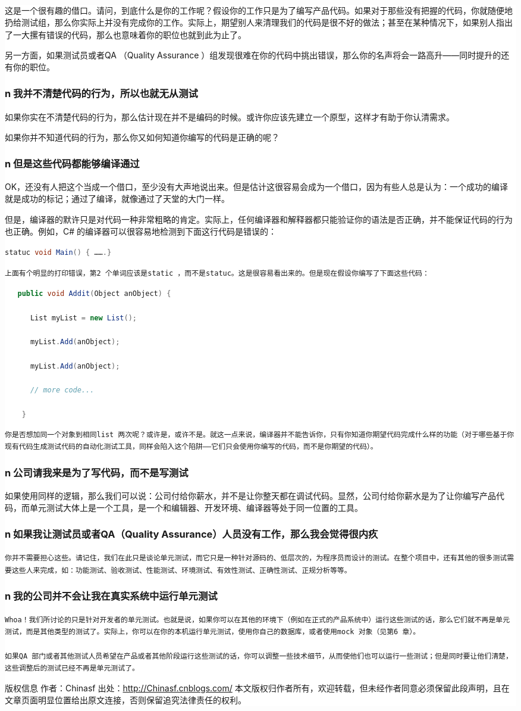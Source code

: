 这是一个很有趣的借口。请问，到底什么是你的工作呢？假设你的工作只是为了编写产品代码。如果对于那些没有把握的代码，你就随便地扔给测试组，那么你实际上并没有完成你的工作。实际上，期望别人来清理我们的代码是很不好的做法；甚至在某种情况下，如果别人指出了一大摞有错误的代码，那么也意味着你的职位也就到此为止了。

另一方面，如果测试员或者QA （Quality Assurance ）组发现很难在你的代码中挑出错误，那么你的名声将会一路高升——同时提升的还有你的职位。

### n 我并不清楚代码的行为，所以也就无从测试

如果你实在不清楚代码的行为，那么估计现在并不是编码的时候。或许你应该先建立一个原型，这样才有助于你认清需求。

如果你并不知道代码的行为，那么你又如何知道你编写的代码是正确的呢？

### n 但是这些代码都能够编译通过

OK，还没有人把这个当成一个借口，至少没有大声地说出来。但是估计这很容易会成为一个借口，因为有些人总是认为：一个成功的编译就是成功的标记；通过了编译，就像通过了天堂的大门一样。

但是，编译器的默许只是对代码一种非常粗略的肯定。实际上，任何编译器和解释器都只能验证你的语法是否正确，并不能保证代码的行为也正确。例如，C# 的编译器可以很容易地检测到下面这行代码是错误的：

```cs
statuc void Main() { …….}
```
    上面有个明显的打印错误，第2 个单词应该是static ，而不是statuc。这是很容易看出来的。但是现在假设你编写了下面这些代码：

```cs
   public void Addit(Object anObject) {

      List myList = new List();

      myList.Add(anObject);

      myList.Add(anObject);

      // more code...

    }
```    

    你是否想加同一个对象到相同list 两次呢？或许是，或许不是。就这一点来说，编译器并不能告诉你，只有你知道你期望代码完成什么样的功能（对于哪些基于你现有代码生成测试代码的自动化测试工具，同样会陷入这个陷阱——它们只会使用你编写的代码，而不是你期望的代码）。

### n 公司请我来是为了写代码，而不是写测试

如果使用同样的逻辑，那么我们可以说：公司付给你薪水，并不是让你整天都在调试代码。显然，公司付给你薪水是为了让你编写产品代码，而单元测试大体上是一个工具，是一个和编辑器、开发环境、编译器等处于同一位置的工具。

### n 如果我让测试员或者QA（Quality Assurance）人员没有工作，那么我会觉得很内疚

    你并不需要担心这些。请记住，我们在此只是谈论单元测试，而它只是一种针对源码的、低层次的，为程序员而设计的测试。在整个项目中，还有其他的很多测试需要这些人来完成，如：功能测试、验收测试、性能测试、环境测试、有效性测试、正确性测试、正规分析等等。

### n 我的公司并不会让我在真实系统中运行单元测试

    Whoa！我们所讨论的只是针对开发者的单元测试。也就是说，如果你可以在其他的环境下（例如在正式的产品系统中）运行这些测试的话，那么它们就不再是单元测试，而是其他类型的测试了。实际上，你可以在你的本机运行单元测试，使用你自己的数据库，或者使用mock 对象（见第6 章）。

    如果QA 部门或者其他测试人员希望在产品或者其他阶段运行这些测试的话，你可以调整一些技术细节，从而使他们也可以运行一些测试；但是同时要让他们清楚，这些调整后的测试已经不再是单元测试了。
版权信息
作者：Chinasf
出处：http://Chinasf.cnblogs.com/
本文版权归作者所有，欢迎转载，但未经作者同意必须保留此段声明，且在文章页面明显位置给出原文连接，否则保留追究法律责任的权利。
